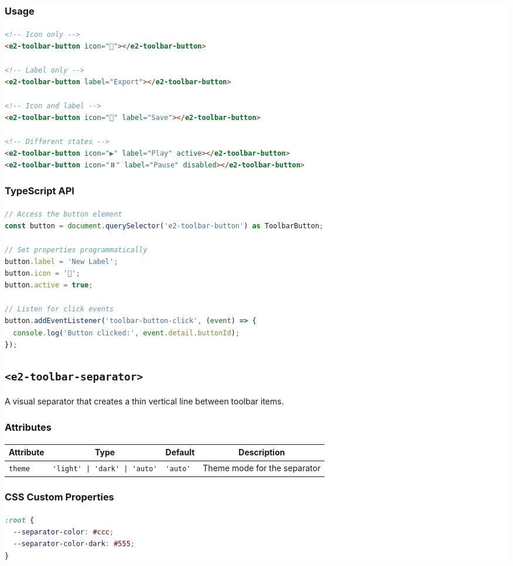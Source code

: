 ### Usage

```html
<!-- Icon only -->
<e2-toolbar-button icon="🎨"></e2-toolbar-button>

<!-- Label only -->
<e2-toolbar-button label="Export"></e2-toolbar-button>

<!-- Icon and label -->
<e2-toolbar-button icon="💾" label="Save"></e2-toolbar-button>

<!-- Different states -->
<e2-toolbar-button icon="▶️" label="Play" active></e2-toolbar-button>
<e2-toolbar-button icon="⏸️" label="Pause" disabled></e2-toolbar-button>
```

### TypeScript API

```typescript
// Access the button element
const button = document.querySelector('e2-toolbar-button') as ToolbarButton;

// Set properties programmatically
button.label = 'New Label';
button.icon = '🎯';
button.active = true;

// Listen for click events
button.addEventListener('toolbar-button-click', (event) => {
  console.log('Button clicked:', event.detail.buttonId);
});
```

## `<e2-toolbar-separator>`

A visual separator that creates a thin vertical line between toolbar items.

### Attributes

| Attribute | Type | Default | Description |
|-----------|------|---------|-------------|
| `theme` | `'light' \| 'dark' \| 'auto'` | `'auto'` | Theme mode for the separator |

### CSS Custom Properties

```css
:root {
  --separator-color: #ccc;
  --separator-color-dark: #555;
}
```
